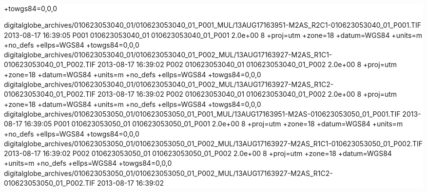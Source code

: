 +towgs84=0,0,0 </td>
   <td style="text-align:left;"> digitalglobe_archives/010623053040_01/010623053040_01_P001_MUL/13AUG17163951-M2AS_R2C1-010623053040_01_P001.TIF </td>
   <td style="text-align:left;"> 2013-08-17 16:39:05 </td>
   <td style="text-align:left;"> P001 </td>
   <td style="text-align:left;"> 010623053040_01 </td>
   <td style="text-align:left;"> 010623053040_01_P001 </td>
  </tr>
  <tr>
   <td style="text-align:right;"> 2.0e+00 </td>
   <td style="text-align:right;"> 8 </td>
   <td style="text-align:left;"> +proj=utm +zone=18 +datum=WGS84 +units=m +no_defs +ellps=WGS84
+towgs84=0,0,0 </td>
   <td style="text-align:left;"> digitalglobe_archives/010623053040_01/010623053040_01_P002_MUL/13AUG17163927-M2AS_R1C1-010623053040_01_P002.TIF </td>
   <td style="text-align:left;"> 2013-08-17 16:39:02 </td>
   <td style="text-align:left;"> P002 </td>
   <td style="text-align:left;"> 010623053040_01 </td>
   <td style="text-align:left;"> 010623053040_01_P002 </td>
  </tr>
  <tr>
   <td style="text-align:right;"> 2.0e+00 </td>
   <td style="text-align:right;"> 8 </td>
   <td style="text-align:left;"> +proj=utm +zone=18 +datum=WGS84 +units=m +no_defs +ellps=WGS84
+towgs84=0,0,0 </td>
   <td style="text-align:left;"> digitalglobe_archives/010623053040_01/010623053040_01_P002_MUL/13AUG17163927-M2AS_R1C2-010623053040_01_P002.TIF </td>
   <td style="text-align:left;"> 2013-08-17 16:39:02 </td>
   <td style="text-align:left;"> P002 </td>
   <td style="text-align:left;"> 010623053040_01 </td>
   <td style="text-align:left;"> 010623053040_01_P002 </td>
  </tr>
  <tr>
   <td style="text-align:right;"> 2.0e+00 </td>
   <td style="text-align:right;"> 8 </td>
   <td style="text-align:left;"> +proj=utm +zone=18 +datum=WGS84 +units=m +no_defs +ellps=WGS84
+towgs84=0,0,0 </td>
   <td style="text-align:left;"> digitalglobe_archives/010623053050_01/010623053050_01_P001_MUL/13AUG17163951-M2AS-010623053050_01_P001.TIF </td>
   <td style="text-align:left;"> 2013-08-17 16:39:05 </td>
   <td style="text-align:left;"> P001 </td>
   <td style="text-align:left;"> 010623053050_01 </td>
   <td style="text-align:left;"> 010623053050_01_P001 </td>
  </tr>
  <tr>
   <td style="text-align:right;"> 2.0e+00 </td>
   <td style="text-align:right;"> 8 </td>
   <td style="text-align:left;"> +proj=utm +zone=18 +datum=WGS84 +units=m +no_defs +ellps=WGS84
+towgs84=0,0,0 </td>
   <td style="text-align:left;"> digitalglobe_archives/010623053050_01/010623053050_01_P002_MUL/13AUG17163927-M2AS_R1C1-010623053050_01_P002.TIF </td>
   <td style="text-align:left;"> 2013-08-17 16:39:02 </td>
   <td style="text-align:left;"> P002 </td>
   <td style="text-align:left;"> 010623053050_01 </td>
   <td style="text-align:left;"> 010623053050_01_P002 </td>
  </tr>
  <tr>
   <td style="text-align:right;"> 2.0e+00 </td>
   <td style="text-align:right;"> 8 </td>
   <td style="text-align:left;"> +proj=utm +zone=18 +datum=WGS84 +units=m +no_defs +ellps=WGS84
+towgs84=0,0,0 </td>
   <td style="text-align:left;"> digitalglobe_archives/010623053050_01/010623053050_01_P002_MUL/13AUG17163927-M2AS_R1C2-010623053050_01_P002.TIF </td>
   <td style="text-align:left;"> 2013-08-17 16:39:02 </td>